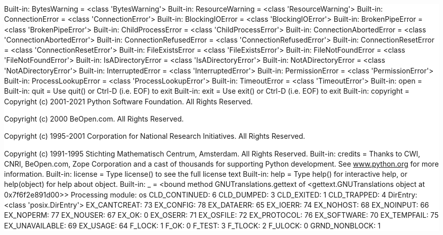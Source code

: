 Built-in: BytesWarning = <class 'BytesWarning'>
Built-in: ResourceWarning = <class 'ResourceWarning'>
Built-in: ConnectionError = <class 'ConnectionError'>
Built-in: BlockingIOError = <class 'BlockingIOError'>
Built-in: BrokenPipeError = <class 'BrokenPipeError'>
Built-in: ChildProcessError = <class 'ChildProcessError'>
Built-in: ConnectionAbortedError = <class 'ConnectionAbortedError'>
Built-in: ConnectionRefusedError = <class 'ConnectionRefusedError'>
Built-in: ConnectionResetError = <class 'ConnectionResetError'>
Built-in: FileExistsError = <class 'FileExistsError'>
Built-in: FileNotFoundError = <class 'FileNotFoundError'>
Built-in: IsADirectoryError = <class 'IsADirectoryError'>
Built-in: NotADirectoryError = <class 'NotADirectoryError'>
Built-in: InterruptedError = <class 'InterruptedError'>
Built-in: PermissionError = <class 'PermissionError'>
Built-in: ProcessLookupError = <class 'ProcessLookupError'>
Built-in: TimeoutError = <class 'TimeoutError'>
Built-in: open = <built-in function open>
Built-in: quit = Use quit() or Ctrl-D (i.e. EOF) to exit
Built-in: exit = Use exit() or Ctrl-D (i.e. EOF) to exit
Built-in: copyright = Copyright (c) 2001-2021 Python Software Foundation.
All Rights Reserved.

Copyright (c) 2000 BeOpen.com.
All Rights Reserved.

Copyright (c) 1995-2001 Corporation for National Research Initiatives.
All Rights Reserved.

Copyright (c) 1991-1995 Stichting Mathematisch Centrum, Amsterdam.
All Rights Reserved.
Built-in: credits =     Thanks to CWI, CNRI, BeOpen.com, Zope Corporation and a cast of thousands
for supporting Python development.  See www.python.org for more information.
Built-in: license = Type license() to see the full license text
Built-in: help = Type help() for interactive help, or help(object) for help about object.
Built-in: _ = <bound method GNUTranslations.gettext of <gettext.GNUTranslations object at 0x7f6f2e891d00>>
Processing module: os
CLD_CONTINUED: 6
CLD_DUMPED: 3
CLD_EXITED: 1
CLD_TRAPPED: 4
DirEntry: <class 'posix.DirEntry'>
EX_CANTCREAT: 73
EX_CONFIG: 78
EX_DATAERR: 65
EX_IOERR: 74
EX_NOHOST: 68
EX_NOINPUT: 66
EX_NOPERM: 77
EX_NOUSER: 67
EX_OK: 0
EX_OSERR: 71
EX_OSFILE: 72
EX_PROTOCOL: 76
EX_SOFTWARE: 70
EX_TEMPFAIL: 75
EX_UNAVAILABLE: 69
EX_USAGE: 64
F_LOCK: 1
F_OK: 0
F_TEST: 3
F_TLOCK: 2
F_ULOCK: 0
GRND_NONBLOCK: 1